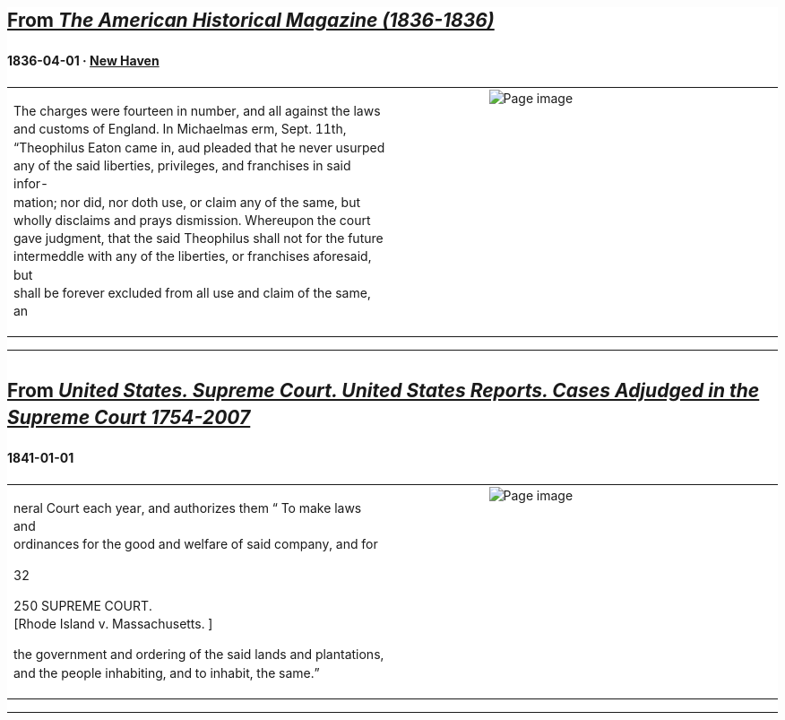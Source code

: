 
## [From _The American Historical Magazine (1836-1836)_](https://archive.org/details/sim_american-historical-magazine_1836-04_1_4/page/n22/mode/1up?view=theater)

#### 1836-04-01 &middot; [New Haven](http://dbpedia.org/resource/New_Haven%2C_Connecticut)

<table style="width: 100%;"><tr><td style="width: 50%">

  
  
The charges were fourteen in number, and all against the laws  
and customs of England. In Michaelmas erm, Sept. 11th,  
“Theophilus Eaton came in, aud pleaded that he never usurped  
any of the said liberties, privileges, and franchises in said infor-  
mation; nor did, nor doth use, or claim any of the same, but  
wholly disclaims and prays dismission. Whereupon the court  
gave judgment, that the said Theophilus shall not for the future  
intermeddle with any of the liberties, or franchises aforesaid, but  
shall be forever excluded from all use and claim of the same, an
</td><td style="width: 50%; max-height: 75%; margin: auto; display: block;">
<img alt="Page image" src="https://iiif.archive.org/image/iiif/2/sim_american-historical-magazine_1836-04_1_4%2Fsim_american-historical-magazine_1836-04_1_4_jp2.zip%2Fsim_american-historical-magazine_1836-04_1_4_jp2%2Fsim_american-historical-magazine_1836-04_1_4_0022.jp2/pct:6.971770744225834,53.33151283451666,63.34473909324209,14.773347897323866/600,/0/default.jpg"/>
</td>
</tr></table>

---

## [From _United States. Supreme Court. United States Reports. Cases Adjudged in the Supreme Court 1754-2007_](https://archive.org/details/sim_united-states-supreme-court-cases-adjudged_1841-01_15/page/n268/mode/1up?view=theater)

#### 1841-01-01

<table style="width: 100%;"><tr><td style="width: 50%">

  
neral Court each year, and authorizes them “ To make laws and  
ordinances for the good and welfare of said company, and for  
  
32  
  
  
  
250 SUPREME COURT.  
[Rhode Island v. Massachusetts. ]  
  
the government and ordering of the said lands and plantations,  
and the people inhabiting, and to inhabit, the same.”
</td><td style="width: 50%; max-height: 75%; margin: auto; display: block;">
<img alt="Page image" src="https://iiif.archive.org/image/iiif/2/sim_united-states-supreme-court-cases-adjudged_1841-01_15%2Fsim_united-states-supreme-court-cases-adjudged_1841-01_15_jp2.zip%2Fsim_united-states-supreme-court-cases-adjudged_1841-01_15_jp2%2Fsim_united-states-supreme-court-cases-adjudged_1841-01_15_0268.jp2/pct:19.329896907216494,84.86413043478261,63.960481099656356,4.728260869565218/600,/0/default.jpg"/>
</td>
</tr></table>

---